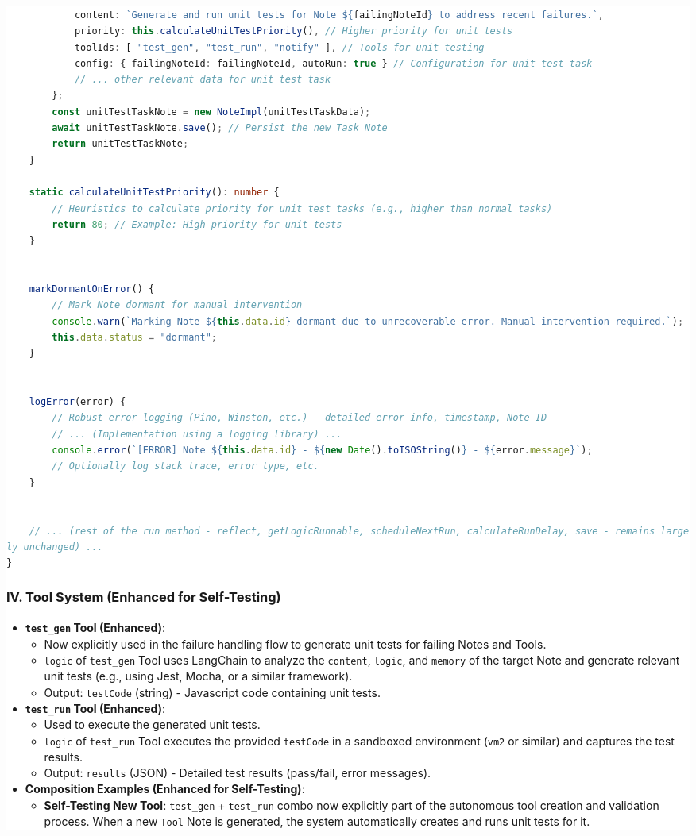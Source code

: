 ```typescript
            content: `Generate and run unit tests for Note ${failingNoteId} to address recent failures.`,
            priority: this.calculateUnitTestPriority(), // Higher priority for unit tests
            toolIds: [ "test_gen", "test_run", "notify" ], // Tools for unit testing
            config: { failingNoteId: failingNoteId, autoRun: true } // Configuration for unit test task
            // ... other relevant data for unit test task
        };
        const unitTestTaskNote = new NoteImpl(unitTestTaskData);
        await unitTestTaskNote.save(); // Persist the new Task Note
        return unitTestTaskNote;
    }

    static calculateUnitTestPriority(): number {
        // Heuristics to calculate priority for unit test tasks (e.g., higher than normal tasks)
        return 80; // Example: High priority for unit tests
    }


    markDormantOnError() {
        // Mark Note dormant for manual intervention
        console.warn(`Marking Note ${this.data.id} dormant due to unrecoverable error. Manual intervention required.`);
        this.data.status = "dormant";
    }


    logError(error) {
        // Robust error logging (Pino, Winston, etc.) - detailed error info, timestamp, Note ID
        // ... (Implementation using a logging library) ...
        console.error(`[ERROR] Note ${this.data.id} - ${new Date().toISOString()} - ${error.message}`);
        // Optionally log stack trace, error type, etc.
    }


    // ... (rest of the run method - reflect, getLogicRunnable, scheduleNextRun, calculateRunDelay, save - remains largely unchanged) ...
}
```

### IV. Tool System (Enhanced for Self-Testing)

* **`test_gen` Tool (Enhanced)**:
    * Now explicitly used in the failure handling flow to generate unit tests for failing Notes and Tools.
    * `logic` of `test_gen` Tool uses LangChain to analyze the `content`, `logic`, and `memory` of the target Note and
      generate relevant unit tests (e.g., using Jest, Mocha, or a similar framework).
    * Output: `testCode` (string) - Javascript code containing unit tests.
* **`test_run` Tool (Enhanced)**:
    * Used to execute the generated unit tests.
    * `logic` of `test_run` Tool executes the provided `testCode` in a sandboxed environment (`vm2` or similar) and
      captures the test results.
    * Output: `results` (JSON) - Detailed test results (pass/fail, error messages).
* **Composition Examples (Enhanced for Self-Testing)**:
    * **Self-Testing New Tool**: `test_gen` + `test_run` combo now explicitly part of the autonomous tool creation and
      validation process. When a new `Tool` Note is generated, the system automatically creates and runs unit tests for
      it.